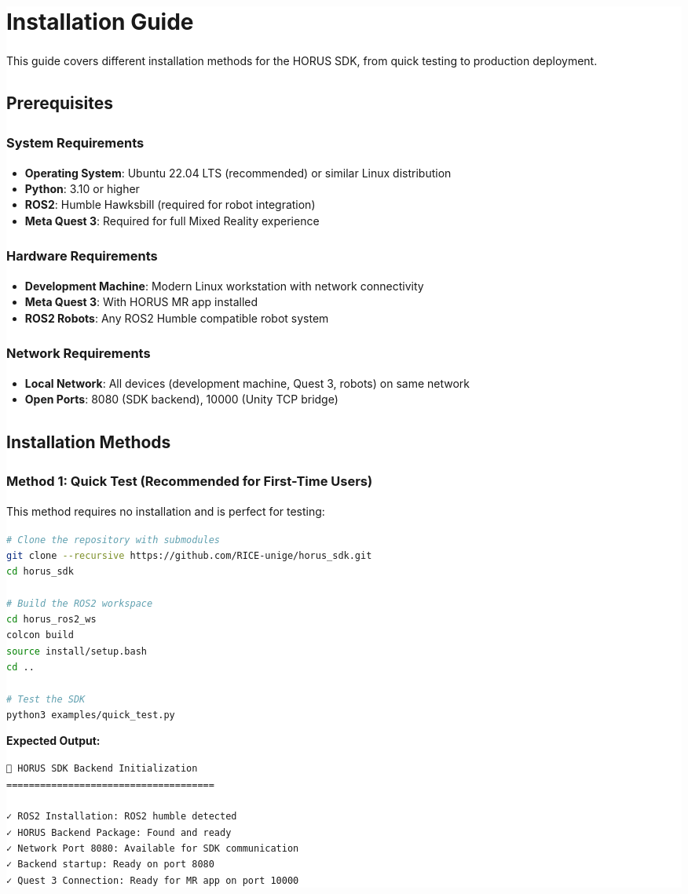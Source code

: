 # Installation Guide

This guide covers different installation methods for the HORUS SDK, from quick testing to production deployment.

## Prerequisites

### System Requirements

- **Operating System**: Ubuntu 22.04 LTS (recommended) or similar Linux distribution
- **Python**: 3.10 or higher
- **ROS2**: Humble Hawksbill (required for robot integration)
- **Meta Quest 3**: Required for full Mixed Reality experience

### Hardware Requirements

- **Development Machine**: Modern Linux workstation with network connectivity
- **Meta Quest 3**: With HORUS MR app installed
- **ROS2 Robots**: Any ROS2 Humble compatible robot system

### Network Requirements

- **Local Network**: All devices (development machine, Quest 3, robots) on same network
- **Open Ports**: 8080 (SDK backend), 10000 (Unity TCP bridge)

## Installation Methods

### Method 1: Quick Test (Recommended for First-Time Users)

This method requires no installation and is perfect for testing:

```bash
# Clone the repository with submodules
git clone --recursive https://github.com/RICE-unige/horus_sdk.git
cd horus_sdk

# Build the ROS2 workspace
cd horus_ros2_ws
colcon build
source install/setup.bash
cd ..

# Test the SDK
python3 examples/quick_test.py
```

**Expected Output:**
```
🚀 HORUS SDK Backend Initialization
=====================================

✓ ROS2 Installation: ROS2 humble detected
✓ HORUS Backend Package: Found and ready
✓ Network Port 8080: Available for SDK communication
✓ Backend startup: Ready on port 8080
✓ Quest 3 Connection: Ready for MR app on port 10000
```
